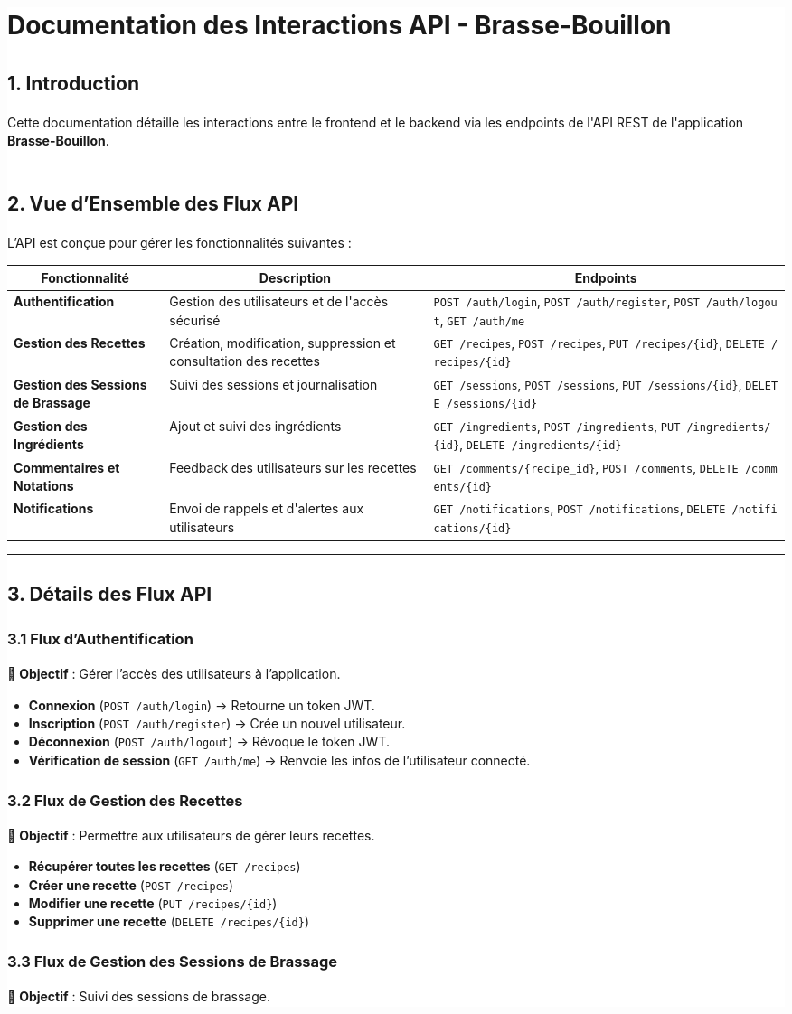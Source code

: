 # Documentation des Interactions API - Brasse-Bouillon

## 1. Introduction

Cette documentation détaille les interactions entre le frontend et le backend via les endpoints de l'API REST de l'application **Brasse-Bouillon**.

---

## 2. Vue d’Ensemble des Flux API

L’API est conçue pour gérer les fonctionnalités suivantes :

| Fonctionnalité | Description | Endpoints |
|---------------|------------|-----------|
| **Authentification** | Gestion des utilisateurs et de l'accès sécurisé | `POST /auth/login`, `POST /auth/register`, `POST /auth/logout`, `GET /auth/me` |
| **Gestion des Recettes** | Création, modification, suppression et consultation des recettes | `GET /recipes`, `POST /recipes`, `PUT /recipes/{id}`, `DELETE /recipes/{id}` |
| **Gestion des Sessions de Brassage** | Suivi des sessions et journalisation | `GET /sessions`, `POST /sessions`, `PUT /sessions/{id}`, `DELETE /sessions/{id}` |
| **Gestion des Ingrédients** | Ajout et suivi des ingrédients | `GET /ingredients`, `POST /ingredients`, `PUT /ingredients/{id}`, `DELETE /ingredients/{id}` |
| **Commentaires et Notations** | Feedback des utilisateurs sur les recettes | `GET /comments/{recipe_id}`, `POST /comments`, `DELETE /comments/{id}` |
| **Notifications** | Envoi de rappels et d'alertes aux utilisateurs | `GET /notifications`, `POST /notifications`, `DELETE /notifications/{id}` |

---

## 3. Détails des Flux API

### 3.1 Flux d’Authentification

📌 **Objectif** : Gérer l’accès des utilisateurs à l’application.

- **Connexion** (`POST /auth/login`) → Retourne un token JWT.
- **Inscription** (`POST /auth/register`) → Crée un nouvel utilisateur.
- **Déconnexion** (`POST /auth/logout`) → Révoque le token JWT.
- **Vérification de session** (`GET /auth/me`) → Renvoie les infos de l’utilisateur connecté.

### 3.2 Flux de Gestion des Recettes

📌 **Objectif** : Permettre aux utilisateurs de gérer leurs recettes.

- **Récupérer toutes les recettes** (`GET /recipes`)
- **Créer une recette** (`POST /recipes`)
- **Modifier une recette** (`PUT /recipes/{id}`)
- **Supprimer une recette** (`DELETE /recipes/{id}`)

### 3.3 Flux de Gestion des Sessions de Brassage

📌 **Objectif** : Suivi des sessions de brassage.
